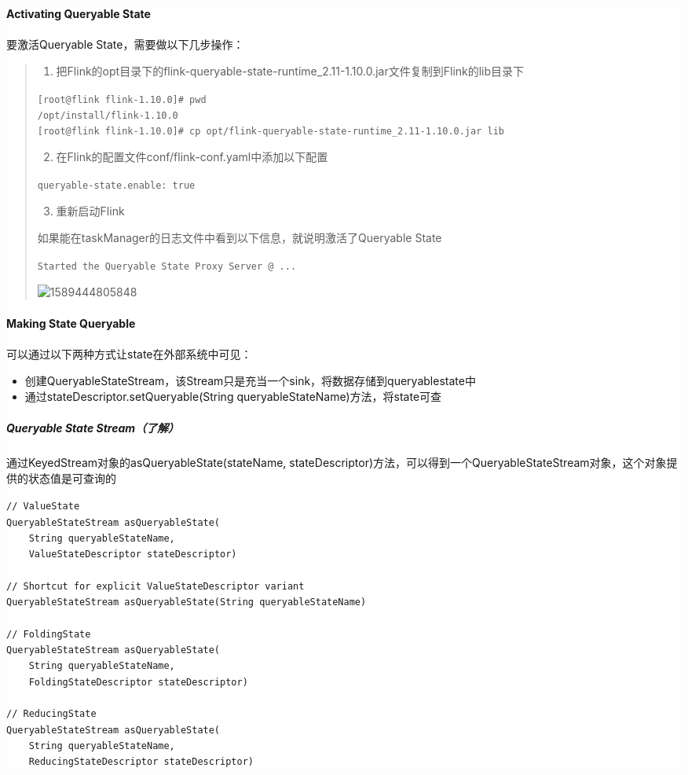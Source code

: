 
#### Activating Queryable State

要激活Queryable State，需要做以下几步操作：

> 1. 把Flink的opt目录下的flink-queryable-state-runtime_2.11-1.10.0.jar文件复制到Flink的lib目录下
>
> ```
> [root@flink flink-1.10.0]# pwd
> /opt/install/flink-1.10.0
> [root@flink flink-1.10.0]# cp opt/flink-queryable-state-runtime_2.11-1.10.0.jar lib
> ```
>
> 2. 在Flink的配置文件conf/flink-conf.yaml中添加以下配置
>
> ```
> queryable-state.enable: true
> ```
>
> 3. 重新启动Flink
>
> 如果能在taskManager的日志文件中看到以下信息，就说明激活了Queryable State
>
> `Started the Queryable State Proxy Server @ ...`
>
> ![1589444805848](day3笔记-image/1589444805848.png)

#### Making State Queryable

可以通过以下两种方式让state在外部系统中可见：

- 创建QueryableStateStream，该Stream只是充当一个sink，将数据存储到queryablestate中
- 通过stateDescriptor.setQueryable(String queryableStateName)方法，将state可查

##### Queryable State Stream（了解）

通过KeyedStream对象的asQueryableState(stateName, stateDescriptor)方法，可以得到一个QueryableStateStream对象，这个对象提供的状态值是可查询的

```
// ValueState
QueryableStateStream asQueryableState(
    String queryableStateName,
    ValueStateDescriptor stateDescriptor)

// Shortcut for explicit ValueStateDescriptor variant
QueryableStateStream asQueryableState(String queryableStateName)

// FoldingState
QueryableStateStream asQueryableState(
    String queryableStateName,
    FoldingStateDescriptor stateDescriptor)

// ReducingState
QueryableStateStream asQueryableState(
    String queryableStateName,
    ReducingStateDescriptor stateDescriptor)
```
